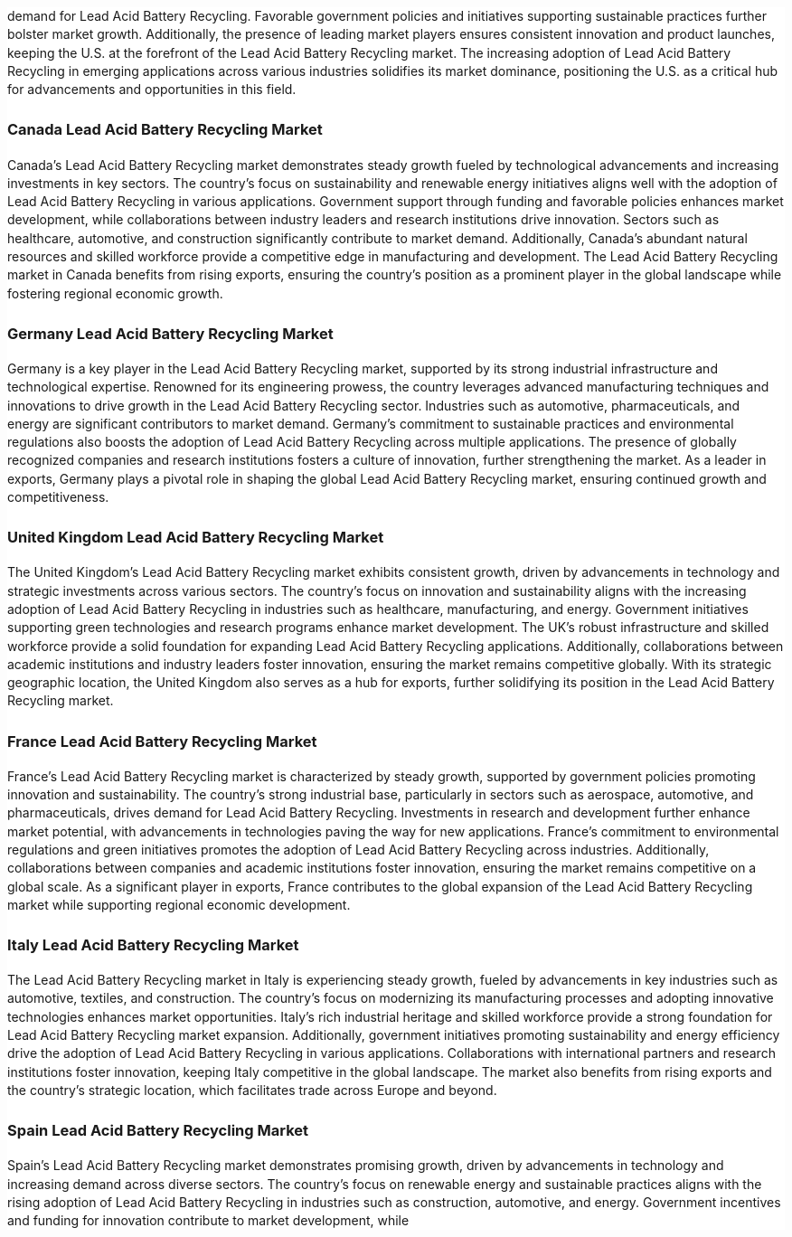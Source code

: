 demand for Lead Acid Battery Recycling. Favorable government policies and initiatives supporting sustainable practices further bolster market growth. Additionally, the presence of leading market players ensures consistent innovation and product launches, keeping the U.S. at the forefront of the Lead Acid Battery Recycling market. The increasing adoption of Lead Acid Battery Recycling in emerging applications across various industries solidifies its market dominance, positioning the U.S. as a critical hub for advancements and opportunities in this field.</p><h3>Canada Lead Acid Battery Recycling Market</h3><p>Canada&rsquo;s Lead Acid Battery Recycling market demonstrates steady growth fueled by technological advancements and increasing investments in key sectors. The country&rsquo;s focus on sustainability and renewable energy initiatives aligns well with the adoption of Lead Acid Battery Recycling in various applications. Government support through funding and favorable policies enhances market development, while collaborations between industry leaders and research institutions drive innovation. Sectors such as healthcare, automotive, and construction significantly contribute to market demand. Additionally, Canada&rsquo;s abundant natural resources and skilled workforce provide a competitive edge in manufacturing and development. The Lead Acid Battery Recycling market in Canada benefits from rising exports, ensuring the country&rsquo;s position as a prominent player in the global landscape while fostering regional economic growth.</p><h3>Germany Lead Acid Battery Recycling Market</h3><p>Germany is a key player in the Lead Acid Battery Recycling market, supported by its strong industrial infrastructure and technological expertise. Renowned for its engineering prowess, the country leverages advanced manufacturing techniques and innovations to drive growth in the Lead Acid Battery Recycling sector. Industries such as automotive, pharmaceuticals, and energy are significant contributors to market demand. Germany&rsquo;s commitment to sustainable practices and environmental regulations also boosts the adoption of Lead Acid Battery Recycling across multiple applications. The presence of globally recognized companies and research institutions fosters a culture of innovation, further strengthening the market. As a leader in exports, Germany plays a pivotal role in shaping the global Lead Acid Battery Recycling market, ensuring continued growth and competitiveness.</p><h3>United Kingdom Lead Acid Battery Recycling Market</h3><p>The United Kingdom&rsquo;s Lead Acid Battery Recycling market exhibits consistent growth, driven by advancements in technology and strategic investments across various sectors. The country&rsquo;s focus on innovation and sustainability aligns with the increasing adoption of Lead Acid Battery Recycling in industries such as healthcare, manufacturing, and energy. Government initiatives supporting green technologies and research programs enhance market development. The UK&rsquo;s robust infrastructure and skilled workforce provide a solid foundation for expanding Lead Acid Battery Recycling applications. Additionally, collaborations between academic institutions and industry leaders foster innovation, ensuring the market remains competitive globally. With its strategic geographic location, the United Kingdom also serves as a hub for exports, further solidifying its position in the Lead Acid Battery Recycling market.</p><h3>France Lead Acid Battery Recycling Market</h3><p>France&rsquo;s Lead Acid Battery Recycling market is characterized by steady growth, supported by government policies promoting innovation and sustainability. The country&rsquo;s strong industrial base, particularly in sectors such as aerospace, automotive, and pharmaceuticals, drives demand for Lead Acid Battery Recycling. Investments in research and development further enhance market potential, with advancements in technologies paving the way for new applications. France&rsquo;s commitment to environmental regulations and green initiatives promotes the adoption of Lead Acid Battery Recycling across industries. Additionally, collaborations between companies and academic institutions foster innovation, ensuring the market remains competitive on a global scale. As a significant player in exports, France contributes to the global expansion of the Lead Acid Battery Recycling market while supporting regional economic development.</p><h3>Italy Lead Acid Battery Recycling Market</h3><p>The Lead Acid Battery Recycling market in Italy is experiencing steady growth, fueled by advancements in key industries such as automotive, textiles, and construction. The country&rsquo;s focus on modernizing its manufacturing processes and adopting innovative technologies enhances market opportunities. Italy&rsquo;s rich industrial heritage and skilled workforce provide a strong foundation for Lead Acid Battery Recycling market expansion. Additionally, government initiatives promoting sustainability and energy efficiency drive the adoption of Lead Acid Battery Recycling in various applications. Collaborations with international partners and research institutions foster innovation, keeping Italy competitive in the global landscape. The market also benefits from rising exports and the country&rsquo;s strategic location, which facilitates trade across Europe and beyond.</p><h3>Spain Lead Acid Battery Recycling Market</h3><p>Spain&rsquo;s Lead Acid Battery Recycling market demonstrates promising growth, driven by advancements in technology and increasing demand across diverse sectors. The country&rsquo;s focus on renewable energy and sustainable practices aligns with the rising adoption of Lead Acid Battery Recycling in industries such as construction, automotive, and energy. Government incentives and funding for innovation contribute to market development, while